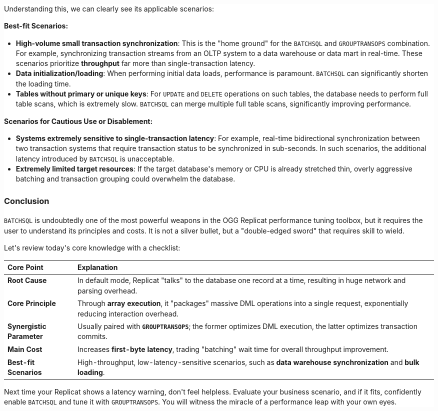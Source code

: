 Understanding this, we can clearly see its applicable scenarios:

**Best-fit Scenarios:**
*   **High-volume small transaction synchronization**: This is the "home ground" for the `BATCHSQL` and `GROUPTRANSOPS` combination. For example, synchronizing transaction streams from an OLTP system to a data warehouse or data mart in real-time. These scenarios prioritize **throughput** far more than single-transaction latency.
*   **Data initialization/loading**: When performing initial data loads, performance is paramount. `BATCHSQL` can significantly shorten the loading time.
*   **Tables without primary or unique keys**: For `UPDATE` and `DELETE` operations on such tables, the database needs to perform full table scans, which is extremely slow. `BATCHSQL` can merge multiple full table scans, significantly improving performance.

**Scenarios for Cautious Use or Disablement:**
*   **Systems extremely sensitive to single-transaction latency**: For example, real-time bidirectional synchronization between two transaction systems that require transaction status to be synchronized in sub-seconds. In such scenarios, the additional latency introduced by `BATCHSQL` is unacceptable.
*   **Extremely limited target resources**: If the target database's memory or CPU is already stretched thin, overly aggressive batching and transaction grouping could overwhelm the database.

### Conclusion

`BATCHSQL` is undoubtedly one of the most powerful weapons in the OGG Replicat performance tuning toolbox, but it requires the user to understand its principles and costs. It is not a silver bullet, but a "double-edged sword" that requires skill to wield.

Let's review today's core knowledge with a checklist:

| Core Point | Explanation |
| :--- | :--- |
| **Root Cause** | In default mode, Replicat "talks" to the database one record at a time, resulting in huge network and parsing overhead. |
| **Core Principle** | Through **array execution**, it "packages" massive DML operations into a single request, exponentially reducing interaction overhead. |
| **Synergistic Parameter** | Usually paired with **`GROUPTRANSOPS`**; the former optimizes DML execution, the latter optimizes transaction commits. |
| **Main Cost** | Increases **first-byte latency**, trading "batching" wait time for overall throughput improvement. |
| **Best-fit Scenarios** | High-throughput, low-latency-sensitive scenarios, such as **data warehouse synchronization** and **bulk loading**. |

Next time your Replicat shows a latency warning, don't feel helpless. Evaluate your business scenario, and if it fits, confidently enable `BATCHSQL` and tune it with `GROUPTRANSOPS`. You will witness the miracle of a performance leap with your own eyes. 